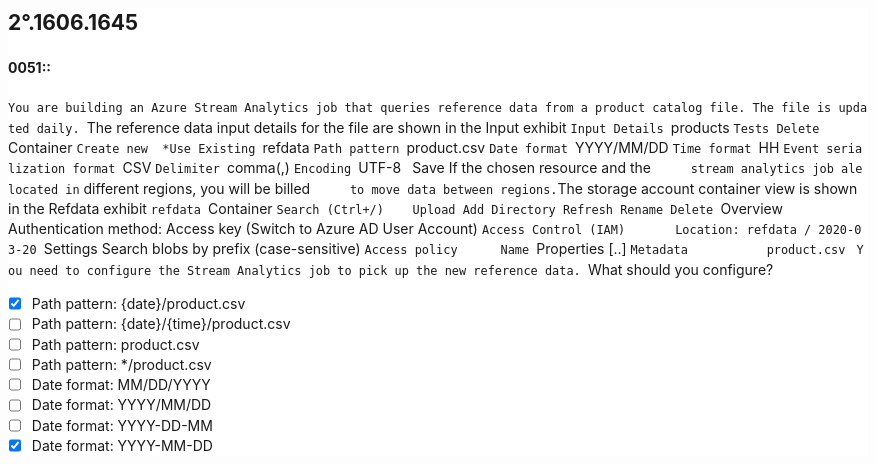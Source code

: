 ##   2°.1606.1645

#### 0051::
`You are building an Azure Stream Analytics job that queries reference data from a product catalog file. The file is updated daily.
`The reference data input details for the file are shown in the Input exhibit
`Input Details
`products
`Tests Delete
`Container
`Create new  *Use Existing
`refdata
`Path pattern
`product.csv
`Date format
`YYYY/MM/DD
`Time format
`HH
`Event serialization format
`CSV
`Delimiter
`comma(,)
`Encoding
`UTF-8
`
`Save  If  the chosen resource and the 
`      stream analytics job ale located in
`      different regions, you will be billed
`      to move data between regions.
`The storage account container view is shown in the Refdata exhibit
`refdata
`Container
`Search (Ctrl+/)    Upload Add Directory Refresh Rename Delete
`Overview           Authentication method: Access key (Switch to Azure AD User Account)
`Access Control (IAM)       Location: refdata / 2020-03-20
`Settings           Search blobs by prefix (case-sensitive)
`Access policy      Name
`Properties         [..]
`Metadata           product.csv
`
`You need to configure the Stream Analytics job to pick up the new reference data.
`What should you configure?

- [x] Path pattern: {date}/product.csv
- [ ] Path pattern: {date}/{time}/product.csv
- [ ] Path pattern: product.csv
- [ ] Path pattern: */product.csv
- [ ] Date format: MM/DD/YYYY
- [ ] Date format: YYYY/MM/DD
- [ ] Date format: YYYY-DD-MM
- [x] Date format: YYYY-MM-DD
